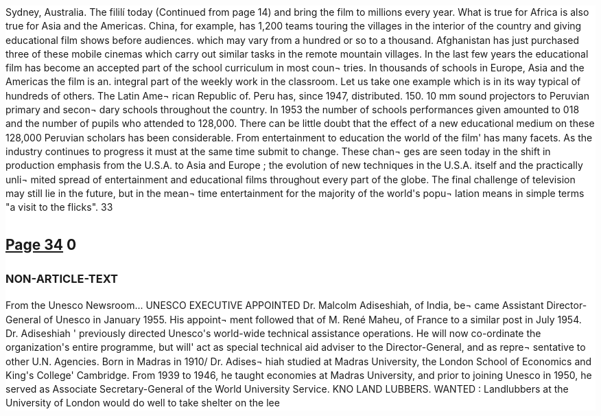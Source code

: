 Sydney, Australia.
The fililí today (Continued from page 14)
and bring the film to millions every year. What is true
for Africa is also true for Asia and the Americas. China,
for example, has 1,200 teams touring the villages in the
interior of the country and giving educational film shows
before audiences. which may vary from a hundred or so
to a thousand. Afghanistan has just purchased three of
these mobile cinemas which carry out similar tasks in the
remote mountain villages.
In the last few years the educational film has become
an accepted part of the school curriculum in most coun¬
tries. In thousands of schools in Europe, Asia and the
Americas the film is an. integral part of the weekly work
in the classroom. Let us take one example which is in
its way typical of hundreds of others. The Latin Ame¬
rican Republic of. Peru has, since 1947, distributed. 150.
10 mm sound projectors to Peruvian primary and secon¬
dary schools throughout the country. In 1953 the number
of schools performances given amounted to 018 and the
number of pupils who attended to 128,000. There can be
little doubt that the effect of a new educational medium
on these 128,000 Peruvian scholars has been considerable.
From entertainment to education the world of the film'
has many facets. As the industry continues to progress
it must at the same time submit to change. These chan¬
ges are seen today in the shift in production emphasis
from the U.S.A. to Asia and Europe ; the evolution of new
techniques in the U.S.A. itself and the practically unli¬
mited spread of entertainment and educational films
throughout every part of the globe. The final challenge
of television may still lie in the future, but in the mean¬
time entertainment for the majority of the world's popu¬
lation means in simple terms "a visit to the flicks".
33
## [Page 34](https://demo.humlab.umu.se/courier/068948engo.pdf#page=34) 0
### NON-ARTICLE-TEXT
From the Unesco Newsroom...
UNESCO EXECUTIVE APPOINTED
Dr. Malcolm Adiseshiah, of India, be¬
came Assistant Director-General of
Unesco in January 1955. His appoint¬
ment followed that of M. René Maheu,
of France to a similar post in July 1954.
Dr. Adiseshiah ' previously directed
Unesco's world-wide technical assistance
operations. He will now co-ordinate the
organization's entire programme, but
will' act as special technical aid adviser
to the Director-General, and as repre¬
sentative to other U.N. Agencies.
Born in Madras in 1910/ Dr. Adises¬
hiah studied at Madras University, the
London School of Economics and King's
College' Cambridge. From 1939 to 1946, he taught economies at
Madras University, and prior to joining Unesco in 1950, he served as
Associate Secretary-General of the World University Service.
KNO LAND LUBBERS.
WANTED : Landlubbers at the
University of London would do
well to take shelter on the lee